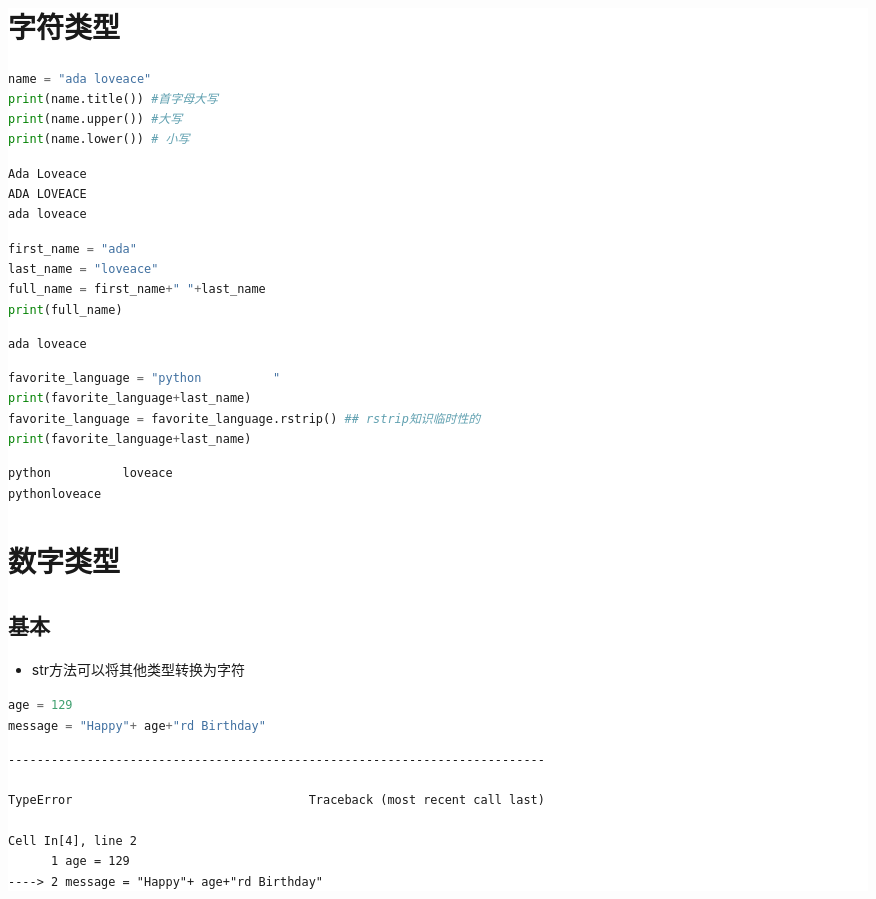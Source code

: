 # 字符类型


```python
name = "ada loveace"
print(name.title()) #首字母大写
print(name.upper()) #大写
print(name.lower()) # 小写
```

    Ada Loveace
    ADA LOVEACE
    ada loveace
    


```python
first_name = "ada"
last_name = "loveace"
full_name = first_name+" "+last_name
print(full_name)
```

    ada loveace
    


```python
favorite_language = "python          "
print(favorite_language+last_name)
favorite_language = favorite_language.rstrip() ## rstrip知识临时性的
print(favorite_language+last_name)
```

    python          loveace
    pythonloveace
    

# 数字类型
## 基本
+ str方法可以将其他类型转换为字符


```python
age = 129
message = "Happy"+ age+"rd Birthday"

```


    ---------------------------------------------------------------------------

    TypeError                                 Traceback (most recent call last)

    Cell In[4], line 2
          1 age = 129
    ----> 2 message = "Happy"+ age+"rd Birthday"
    